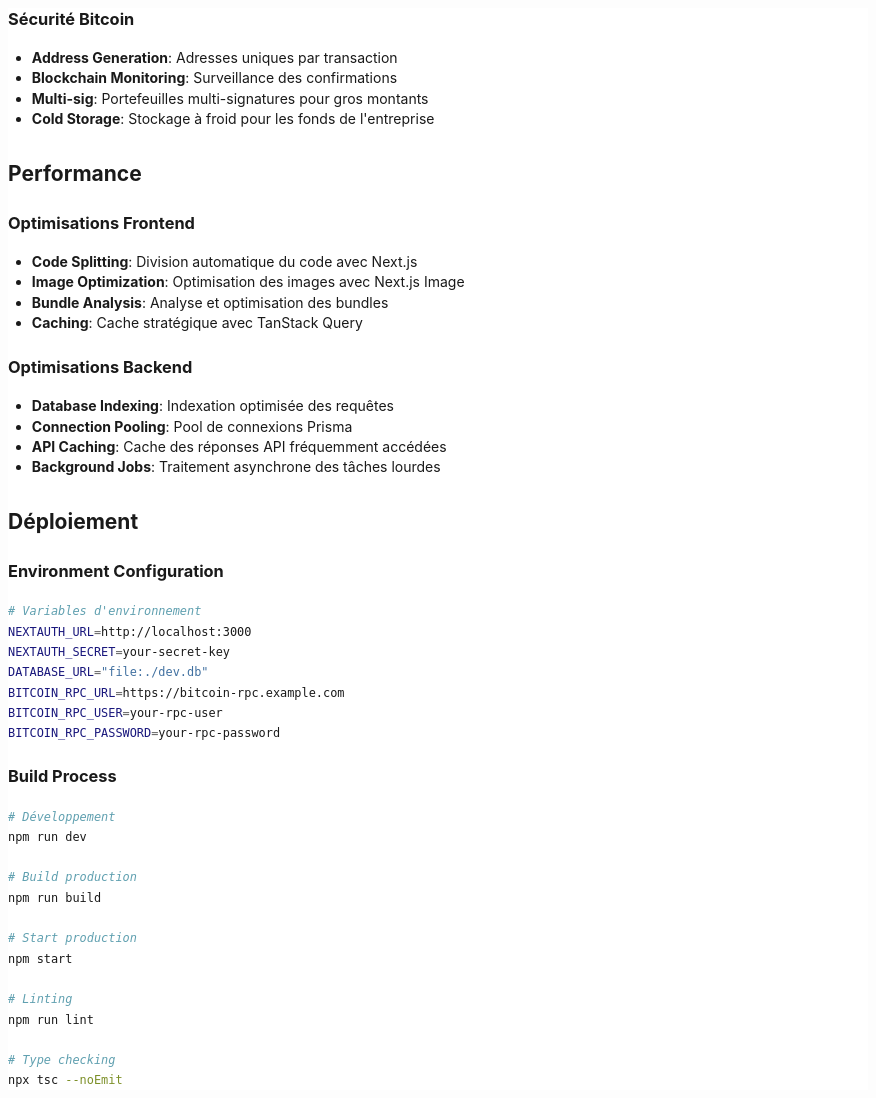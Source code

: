 ### Sécurité Bitcoin
- **Address Generation**: Adresses uniques par transaction
- **Blockchain Monitoring**: Surveillance des confirmations
- **Multi-sig**: Portefeuilles multi-signatures pour gros montants
- **Cold Storage**: Stockage à froid pour les fonds de l'entreprise

## Performance

### Optimisations Frontend
- **Code Splitting**: Division automatique du code avec Next.js
- **Image Optimization**: Optimisation des images avec Next.js Image
- **Bundle Analysis**: Analyse et optimisation des bundles
- **Caching**: Cache stratégique avec TanStack Query

### Optimisations Backend
- **Database Indexing**: Indexation optimisée des requêtes
- **Connection Pooling**: Pool de connexions Prisma
- **API Caching**: Cache des réponses API fréquemment accédées
- **Background Jobs**: Traitement asynchrone des tâches lourdes

## Déploiement

### Environment Configuration
```bash
# Variables d'environnement
NEXTAUTH_URL=http://localhost:3000
NEXTAUTH_SECRET=your-secret-key
DATABASE_URL="file:./dev.db"
BITCOIN_RPC_URL=https://bitcoin-rpc.example.com
BITCOIN_RPC_USER=your-rpc-user
BITCOIN_RPC_PASSWORD=your-rpc-password
```

### Build Process
```bash
# Développement
npm run dev

# Build production
npm run build

# Start production
npm start

# Linting
npm run lint

# Type checking
npx tsc --noEmit
```
